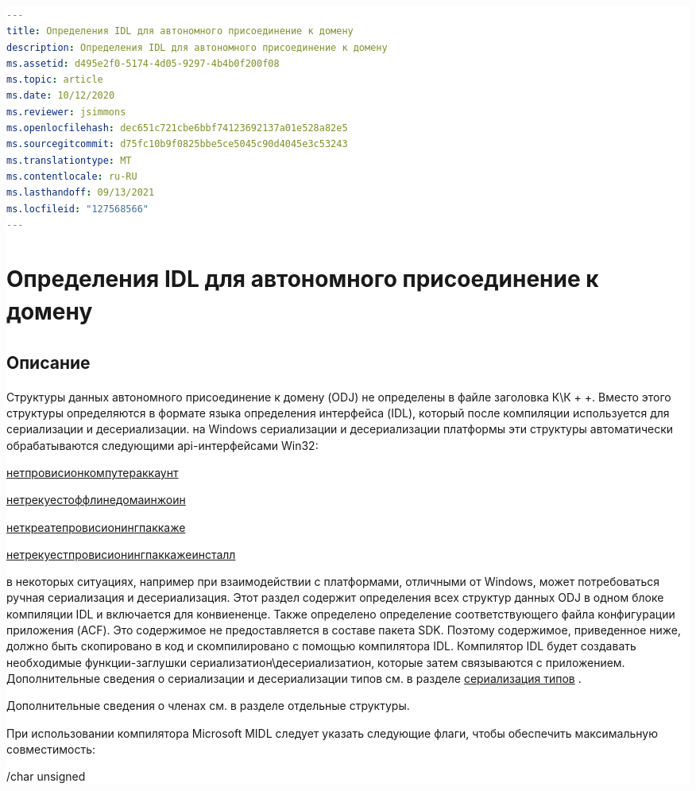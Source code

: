 ```yaml
---
title: Определения IDL для автономного присоединение к домену
description: Определения IDL для автономного присоединение к домену
ms.assetid: d495e2f0-5174-4d05-9297-4b4b0f200f08
ms.topic: article
ms.date: 10/12/2020
ms.reviewer: jsimmons
ms.openlocfilehash: dec651c721cbe6bbf74123692137a01e528a82e5
ms.sourcegitcommit: d75fc10b9f0825bbe5ce5045c90d4045e3c53243
ms.translationtype: MT
ms.contentlocale: ru-RU
ms.lasthandoff: 09/13/2021
ms.locfileid: "127568566"
---
```

# <a name="offline-domain-join-idl-definitions"></a>Определения IDL для автономного присоединение к домену

## <a name="description"></a>Описание

Структуры данных автономного присоединение к домену (ODJ) не определены в файле заголовка К\К + +.  Вместо этого структуры определяются в формате языка определения интерфейса (IDL), который после компиляции используется для сериализации и десериализации. на Windows сериализации и десериализации платформы эти структуры автоматически обрабатываются следующими api-интерфейсами Win32:

<a href="/windows/win32/api/lmjoin/nf-lmjoin-netprovisioncomputeraccount">нетпровисионкомпутераккаунт</a>

<a href="/windows/win32/api/lmjoin/nf-lmjoin-netrequestofflinedomainjoin">нетрекуестоффлинедомаинжоин</a>

<a href="/windows/win32/api/lmjoin/nf-lmjoin-netcreateprovisioningpackage">неткреатепровисионингпаккаже</a>

<a href="/windows/win32/api/lmjoin/nf-lmjoin-netrequestprovisioningpackageinstall">нетрекуестпровисионингпаккажеинсталл</a>

в некоторых ситуациях, например при взаимодействии с платформами, отличными от Windows, может потребоваться ручная сериализация и десериализация. Этот раздел содержит определения всех структур данных ODJ в одном блоке компиляции IDL и включается для конвиененце. Также определено определение соответствующего файла конфигурации приложения (ACF). Это содержимое не предоставляется в составе пакета SDK. Поэтому содержимое, приведенное ниже, должно быть скопировано в код и скомпилировано с помощью компилятора IDL. Компилятор IDL будет создавать необходимые функции-заглушки сериализатион\десериализатион, которые затем связываются с приложением. Дополнительные сведения о сериализации и десериализации типов см. в разделе <a href="/windows/win32/rpc/type-serialization">сериализация типов</a> .

Дополнительные сведения о членах см. в разделе отдельные структуры.

При использовании компилятора Microsoft MIDL следует указать следующие флаги, чтобы обеспечить максимальную совместимость:

/char unsigned
